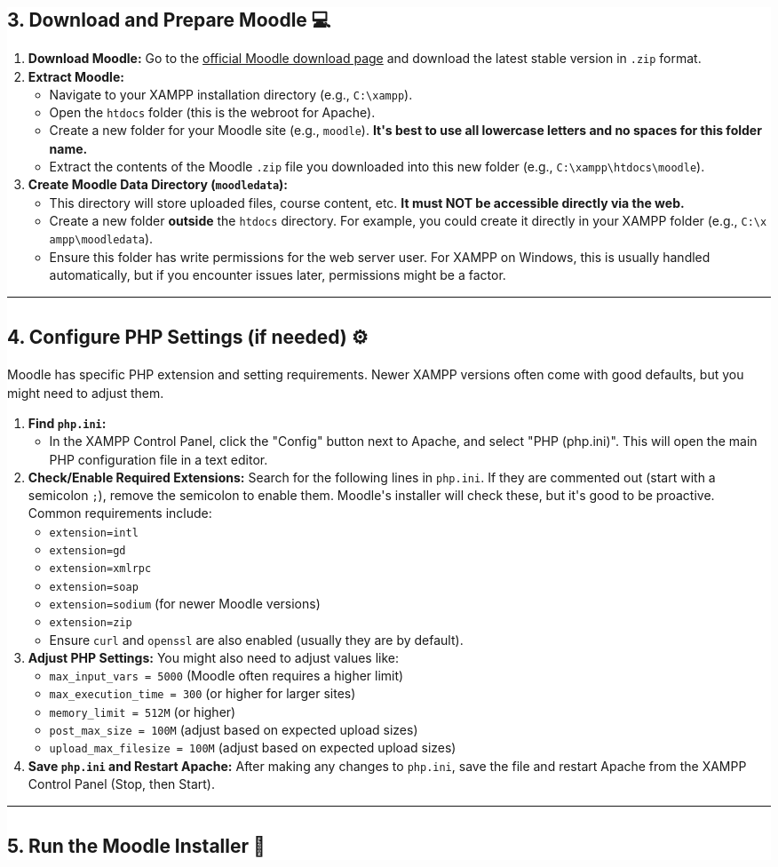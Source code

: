 ## 3. Download and Prepare Moodle 💻

1.  **Download Moodle:** Go to the [official Moodle download page](https://download.moodle.org/) and download the latest stable version in `.zip` format.
2.  **Extract Moodle:**
    * Navigate to your XAMPP installation directory (e.g., `C:\xampp`).
    * Open the `htdocs` folder (this is the webroot for Apache).
    * Create a new folder for your Moodle site (e.g., `moodle`). **It's best to use all lowercase letters and no spaces for this folder name.**
    * Extract the contents of the Moodle `.zip` file you downloaded into this new folder (e.g., `C:\xampp\htdocs\moodle`).
3.  **Create Moodle Data Directory (`moodledata`):**
    * This directory will store uploaded files, course content, etc. **It must NOT be accessible directly via the web.**
    * Create a new folder **outside** the `htdocs` directory. For example, you could create it directly in your XAMPP folder (e.g., `C:\xampp\moodledata`).
    * Ensure this folder has write permissions for the web server user. For XAMPP on Windows, this is usually handled automatically, but if you encounter issues later, permissions might be a factor.

---
## 4. Configure PHP Settings (if needed) ⚙️

Moodle has specific PHP extension and setting requirements. Newer XAMPP versions often come with good defaults, but you might need to adjust them.

1.  **Find `php.ini`:**
    * In the XAMPP Control Panel, click the "Config" button next to Apache, and select "PHP (php.ini)". This will open the main PHP configuration file in a text editor.
2.  **Check/Enable Required Extensions:** Search for the following lines in `php.ini`. If they are commented out (start with a semicolon `;`), remove the semicolon to enable them. Moodle's installer will check these, but it's good to be proactive. Common requirements include:
    * `extension=intl`
    * `extension=gd`
    * `extension=xmlrpc`
    * `extension=soap`
    * `extension=sodium` (for newer Moodle versions)
    * `extension=zip`
    * Ensure `curl` and `openssl` are also enabled (usually they are by default).
3.  **Adjust PHP Settings:** You might also need to adjust values like:
    * `max_input_vars = 5000` (Moodle often requires a higher limit)
    * `max_execution_time = 300` (or higher for larger sites)
    * `memory_limit = 512M` (or higher)
    * `post_max_size = 100M` (adjust based on expected upload sizes)
    * `upload_max_filesize = 100M` (adjust based on expected upload sizes)
4.  **Save `php.ini` and Restart Apache:** After making any changes to `php.ini`, save the file and restart Apache from the XAMPP Control Panel (Stop, then Start).

---
## 5. Run the Moodle Installer 🚀

